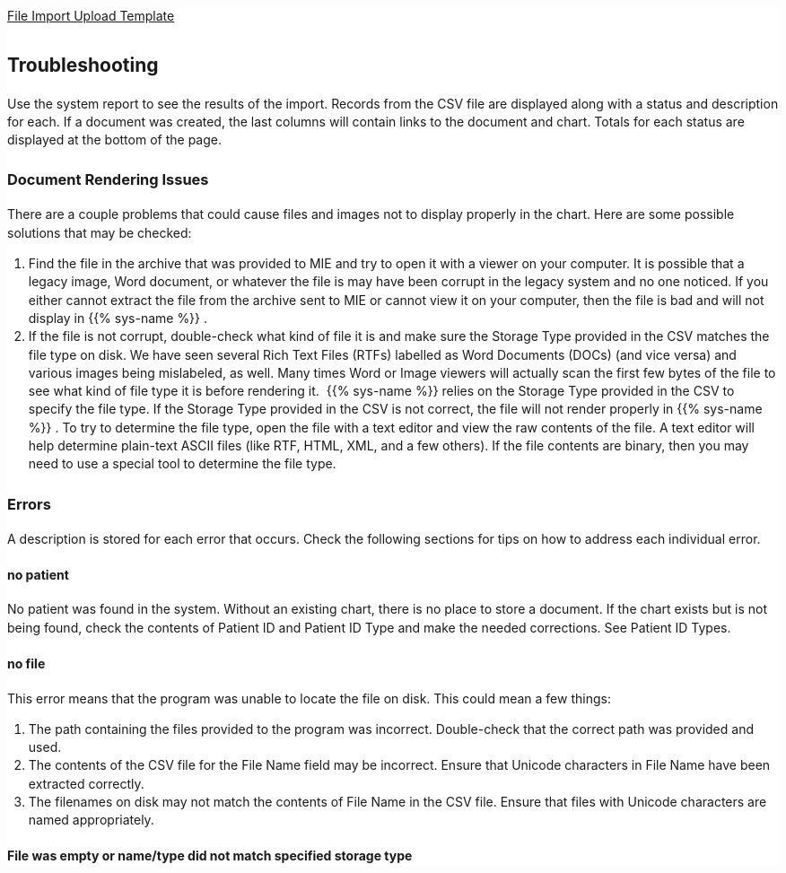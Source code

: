[File Import Upload Template](https://www.ietf.org/rfc/rfc4180.txt)

## Troubleshooting

Use the system report to see the results of the import. Records from the CSV file are displayed along with a status and description for each. If a document was created, the last columns will contain links to the document and chart. Totals for each status are displayed at the bottom of the page.

### Document Rendering Issues

There are a couple problems that could cause files and images not to display properly in the chart. Here are some possible solutions that may be checked:

1. Find the file in the archive that was provided to MIE and try to open it with a viewer on your computer. It is possible that a legacy image, Word document, or whatever the file is may have been corrupt in the legacy system and no one noticed. If you either cannot extract the file from the archive sent to MIE or cannot view it on your computer, then the file is bad and will not display in {{% sys-name %}} .
2. If the file is not corrupt, double-check what kind of file it is and make sure the Storage Type provided in the CSV matches the file type on disk. We have seen several Rich Text Files (RTFs) labelled as Word Documents (DOCs) (and vice versa) and various images being mislabeled, as well. Many times Word or Image viewers will actually scan the first few bytes of the file to see what kind of file type it is before rendering it.  {{% sys-name %}} relies on the Storage Type provided in the CSV to specify the file type. If the Storage Type provided in the CSV is not correct, the file will not render properly in {{% sys-name %}} . To try to determine the file type, open the file with a text editor and view the raw contents of the file. A text editor will help determine plain-text ASCII files (like RTF, HTML, XML, and a few others). If the file contents are binary, then you may need to use a special tool to determine the file type. 

### Errors

A description is stored for each error that occurs. Check the following sections for tips on how to address each individual error.

#### no patient

No patient was found in the system. Without an existing chart, there is no place to store a document. If the chart exists but is not being found, check the contents of Patient ID and Patient ID Type and make the needed corrections. See Patient ID Types.

#### no file

This error means that the program was unable to locate the file on disk. This could mean a few things:

1. The path containing the files provided to the program was incorrect. Double-check that the correct path was provided and used.
2. The contents of the CSV file for the File Name field may be incorrect. Ensure that Unicode characters in File Name have been extracted correctly.
3. The filenames on disk may not match the contents of File Name in the CSV file. Ensure that files with Unicode characters are named appropriately.

#### File was empty or name/type did not match specified storage type
